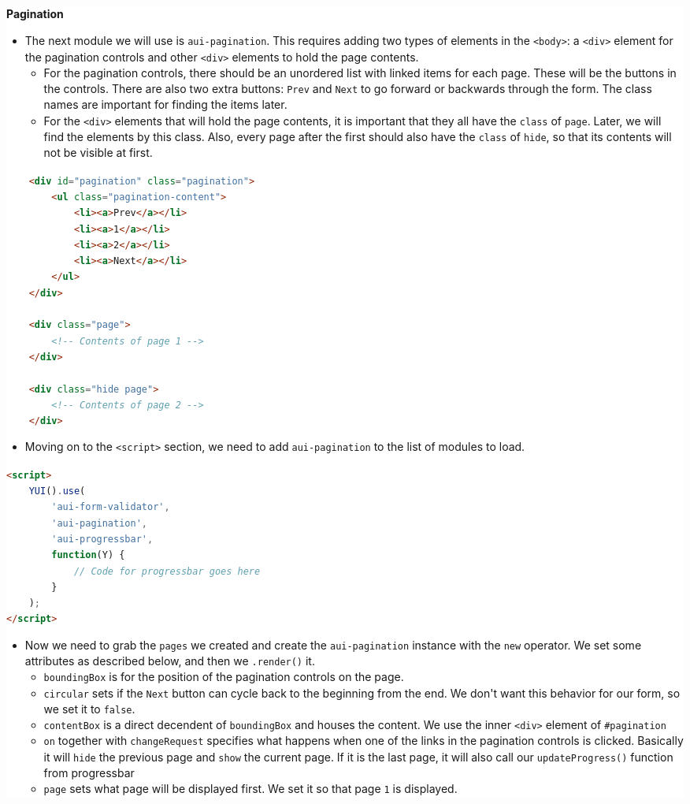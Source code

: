
**Pagination**

* The next module we will use is `aui-pagination`. This requires adding two types of elements in the `<body>`: a `<div>` element for the pagination controls and other `<div>` elements to hold the page contents.
   * For the pagination controls, there should be an unordered list with linked items for each page. These will be the buttons in the controls. There are also two extra buttons: `Prev` and `Next` to go forward or backwards through the form. The class names are important for finding the items later.
   * For the `<div>` elements that will hold the page contents, it is important that they all have the `class` of `page`. Later, we will find the elements by this class. Also, every page after the first should also have the `class` of `hide`, so that its contents will not be visible at first.

```html
	<div id="pagination" class="pagination">
		<ul class="pagination-content">
			<li><a>Prev</a></li>
			<li><a>1</a></li>
			<li><a>2</a></li>
			<li><a>Next</a></li>
		</ul>
	</div>

	<div class="page">
		<!-- Contents of page 1 -->
	</div>

	<div class="hide page">
		<!-- Contents of page 2 -->
	</div>
```

* Moving on to the `<script>` section, we need to add `aui-pagination` to the list of modules to load.

```html
<script>
	YUI().use(
		'aui-form-validator',
		'aui-pagination',
		'aui-progressbar',
		function(Y) {
			// Code for progressbar goes here
		}
	);
</script>
```

* Now we need to grab the `pages` we created and create the `aui-pagination` instance with the `new` operator. We set some attributes as described below, and then we `.render()` it.
   * `boundingBox` is for the position of the pagination controls on the page.
   * `circular` sets if the `Next` button can cycle back to the beginning from the end. We don't want this behavior for our form, so we set it to `false`.
   * `contentBox` is a direct decendent of `boundingBox` and houses the content. We use the inner `<div>` element of `#pagination`
   * `on` together with `changeRequest` specifies what happens when one of the links in the pagination controls is clicked. Basically it will `hide` the previous page and `show` the current page. If it is the last page, it will also call our `updateProgress()` function from progressbar
   * `page` sets what page will be displayed first. We set it so that page `1` is displayed.
